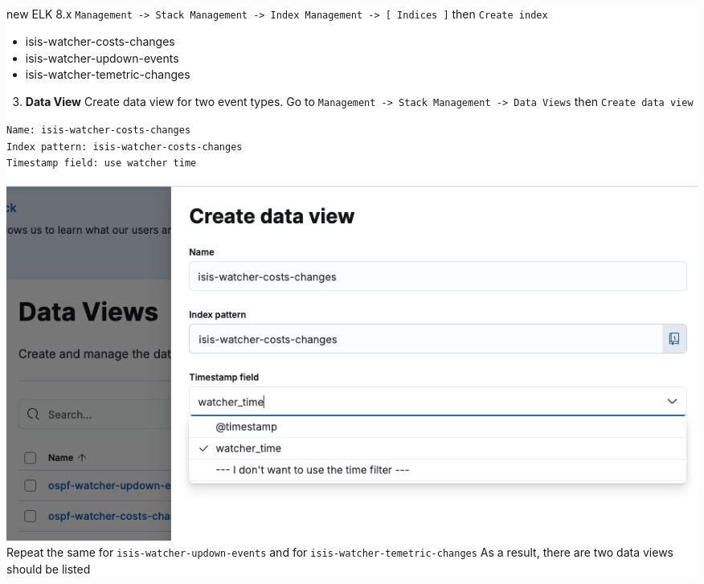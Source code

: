 new ELK 8.x `Management -> Stack Management -> Index Management -> [ Indices ]`
then `Create index`
* isis-watcher-costs-changes
* isis-watcher-updown-events
* isis-watcher-temetric-changes
3. **Data View**
Create data view for two event types.
Go to `Management -> Stack Management -> Data Views`
then `Create data view`
```
Name: isis-watcher-costs-changes
Index pattern: isis-watcher-costs-changes
Timestamp field: use watcher time
```
![](docs/kibana_data_view.png)   
Repeat the same for `isis-watcher-updown-events` and for `isis-watcher-temetric-changes`
As a result, there are two data views should be listed